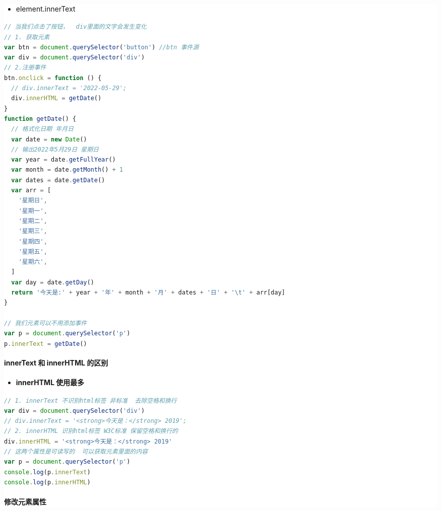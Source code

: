 - element.innerText

```javascript
// 当我们点击了按钮，  div里面的文字会发生变化
// 1. 获取元素
var btn = document.querySelector('button') //btn 事件源
var div = document.querySelector('div')
// 2.注册事件
btn.onclick = function () {
  // div.innerText = '2022-05-29';
  div.innerHTML = getDate()
}
function getDate() {
  // 格式化日期 年月日
  var date = new Date()
  // 输出2022年5月29日 星期日
  var year = date.getFullYear()
  var month = date.getMonth() + 1
  var dates = date.getDate()
  var arr = [
    '星期日',
    '星期一',
    '星期二',
    '星期三',
    '星期四',
    '星期五',
    '星期六',
  ]
  var day = date.getDay()
  return '今天是:' + year + '年' + month + '月' + dates + '日' + '\t' + arr[day]
}

// 我们元素可以不用添加事件
var p = document.querySelector('p')
p.innerText = getDate()
```

#### innerText 和 innerHTML 的区别

- **innerHTML 使用最多**

```javascript
// 1. innerText 不识别html标签 非标准  去除空格和换行
var div = document.querySelector('div')
// div.innerText = '<strong>今天是：</strong> 2019';
// 2. innerHTML 识别html标签 W3C标准 保留空格和换行的
div.innerHTML = '<strong>今天是：</strong> 2019'
// 这两个属性是可读写的  可以获取元素里面的内容
var p = document.querySelector('p')
console.log(p.innerText)
console.log(p.innerHTML)
```

#### 修改元素属性
